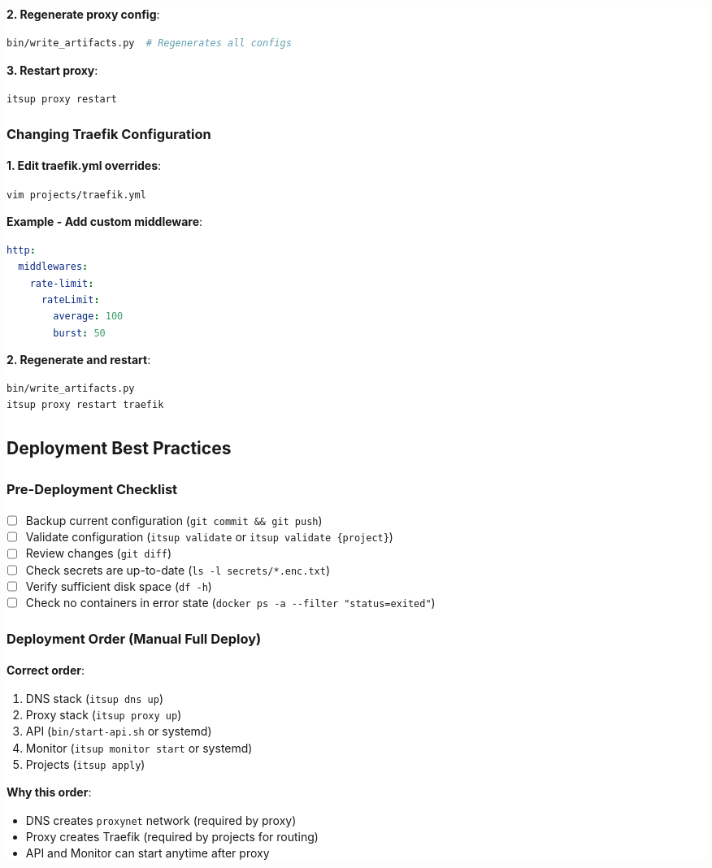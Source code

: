 **2. Regenerate proxy config**:
```bash
bin/write_artifacts.py  # Regenerates all configs
```

**3. Restart proxy**:
```bash
itsup proxy restart
```

### Changing Traefik Configuration

**1. Edit traefik.yml overrides**:
```bash
vim projects/traefik.yml
```

**Example - Add custom middleware**:
```yaml
http:
  middlewares:
    rate-limit:
      rateLimit:
        average: 100
        burst: 50
```

**2. Regenerate and restart**:
```bash
bin/write_artifacts.py
itsup proxy restart traefik
```

## Deployment Best Practices

### Pre-Deployment Checklist

- [ ] Backup current configuration (`git commit && git push`)
- [ ] Validate configuration (`itsup validate` or `itsup validate {project}`)
- [ ] Review changes (`git diff`)
- [ ] Check secrets are up-to-date (`ls -l secrets/*.enc.txt`)
- [ ] Verify sufficient disk space (`df -h`)
- [ ] Check no containers in error state (`docker ps -a --filter "status=exited"`)

### Deployment Order (Manual Full Deploy)

**Correct order**:
1. DNS stack (`itsup dns up`)
2. Proxy stack (`itsup proxy up`)
3. API (`bin/start-api.sh` or systemd)
4. Monitor (`itsup monitor start` or systemd)
5. Projects (`itsup apply`)

**Why this order**:
- DNS creates `proxynet` network (required by proxy)
- Proxy creates Traefik (required by projects for routing)
- API and Monitor can start anytime after proxy
